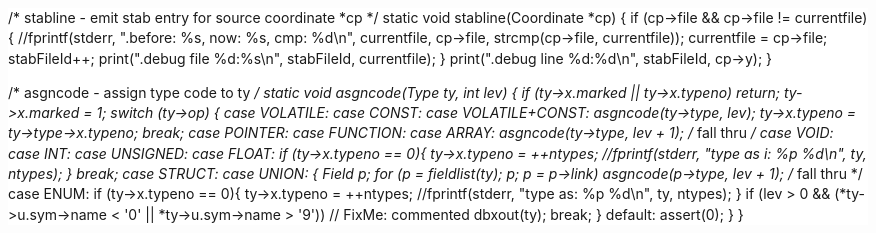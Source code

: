 /* stabline - emit stab entry for source coordinate *cp */
static void stabline(Coordinate *cp) {
	if (cp->file && cp->file != currentfile) {
		//fprintf(stderr, ".before: %s, now: %s, cmp: %d\n", currentfile, cp->file, strcmp(cp->file, currentfile));
		currentfile = cp->file;
		stabFileId++;
		print(".debug file %d:%s\n", stabFileId, currentfile);
	}
	print(".debug line %d:%d\n", stabFileId, cp->y);
}


/* asgncode - assign type code to ty */
static void asgncode(Type ty, int lev) {
	if (ty->x.marked || ty->x.typeno)
		return;
	ty->x.marked = 1;
	switch (ty->op) {
	case VOLATILE: case CONST: case VOLATILE+CONST:
		asgncode(ty->type, lev);
		ty->x.typeno = ty->type->x.typeno;
		break;
	case POINTER: case FUNCTION: case ARRAY:
		asgncode(ty->type, lev + 1);
		/* fall thru */
	case VOID: case INT: case UNSIGNED: case FLOAT:
		if (ty->x.typeno == 0){
			ty->x.typeno = ++ntypes;
			//fprintf(stderr, "type as i: %p %d\n", ty, ntypes);
		}
		break;
	case STRUCT: case UNION: {
		Field p;
		for (p = fieldlist(ty); p; p = p->link)
			asgncode(p->type, lev + 1);
		/* fall thru */
	case ENUM:
		if (ty->x.typeno == 0){
			ty->x.typeno = ++ntypes;
			//fprintf(stderr, "type as: %p %d\n", ty, ntypes);
		}
		if (lev > 0 && (*ty->u.sym->name < '0' || *ty->u.sym->name > '9'))
			// FixMe: commented
			dbxout(ty);
		break;
		}
	default: 
		assert(0);
	}
}
